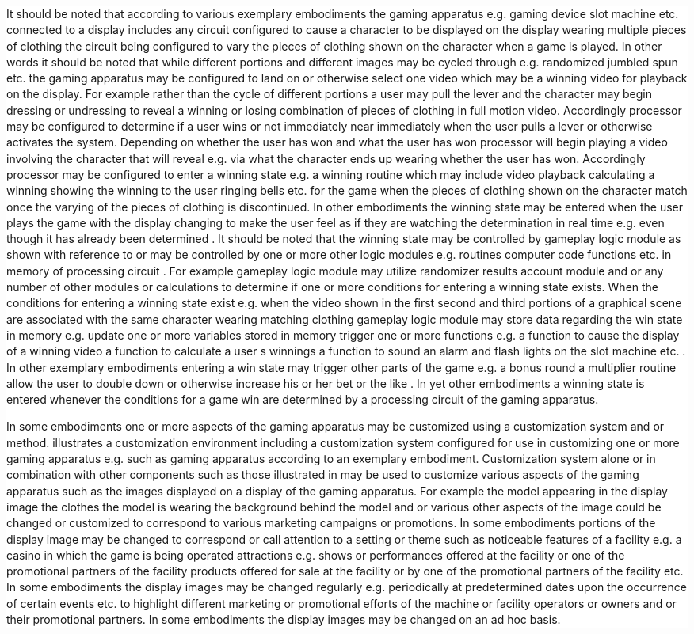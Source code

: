 It should be noted that according to various exemplary embodiments the gaming apparatus e.g. gaming device slot machine etc. connected to a display includes any circuit configured to cause a character to be displayed on the display wearing multiple pieces of clothing the circuit being configured to vary the pieces of clothing shown on the character when a game is played. In other words it should be noted that while different portions and different images may be cycled through e.g. randomized jumbled spun etc. the gaming apparatus may be configured to land on or otherwise select one video which may be a winning video for playback on the display. For example rather than the cycle of different portions a user may pull the lever and the character may begin dressing or undressing to reveal a winning or losing combination of pieces of clothing in full motion video. Accordingly processor may be configured to determine if a user wins or not immediately near immediately when the user pulls a lever or otherwise activates the system. Depending on whether the user has won and what the user has won processor will begin playing a video involving the character that will reveal e.g. via what the character ends up wearing whether the user has won. Accordingly processor may be configured to enter a winning state e.g. a winning routine which may include video playback calculating a winning showing the winning to the user ringing bells etc. for the game when the pieces of clothing shown on the character match once the varying of the pieces of clothing is discontinued. In other embodiments the winning state may be entered when the user plays the game with the display changing to make the user feel as if they are watching the determination in real time e.g. even though it has already been determined . It should be noted that the winning state may be controlled by gameplay logic module as shown with reference to or may be controlled by one or more other logic modules e.g. routines computer code functions etc. in memory of processing circuit . For example gameplay logic module may utilize randomizer results account module and or any number of other modules or calculations to determine if one or more conditions for entering a winning state exists. When the conditions for entering a winning state exist e.g. when the video shown in the first second and third portions of a graphical scene are associated with the same character wearing matching clothing gameplay logic module may store data regarding the win state in memory e.g. update one or more variables stored in memory trigger one or more functions e.g. a function to cause the display of a winning video a function to calculate a user s winnings a function to sound an alarm and flash lights on the slot machine etc. . In other exemplary embodiments entering a win state may trigger other parts of the game e.g. a bonus round a multiplier routine allow the user to double down or otherwise increase his or her bet or the like . In yet other embodiments a winning state is entered whenever the conditions for a game win are determined by a processing circuit of the gaming apparatus.

In some embodiments one or more aspects of the gaming apparatus may be customized using a customization system and or method. illustrates a customization environment including a customization system configured for use in customizing one or more gaming apparatus e.g. such as gaming apparatus according to an exemplary embodiment. Customization system alone or in combination with other components such as those illustrated in may be used to customize various aspects of the gaming apparatus such as the images displayed on a display of the gaming apparatus. For example the model appearing in the display image the clothes the model is wearing the background behind the model and or various other aspects of the image could be changed or customized to correspond to various marketing campaigns or promotions. In some embodiments portions of the display image may be changed to correspond or call attention to a setting or theme such as noticeable features of a facility e.g. a casino in which the game is being operated attractions e.g. shows or performances offered at the facility or one of the promotional partners of the facility products offered for sale at the facility or by one of the promotional partners of the facility etc. In some embodiments the display images may be changed regularly e.g. periodically at predetermined dates upon the occurrence of certain events etc. to highlight different marketing or promotional efforts of the machine or facility operators or owners and or their promotional partners. In some embodiments the display images may be changed on an ad hoc basis.

